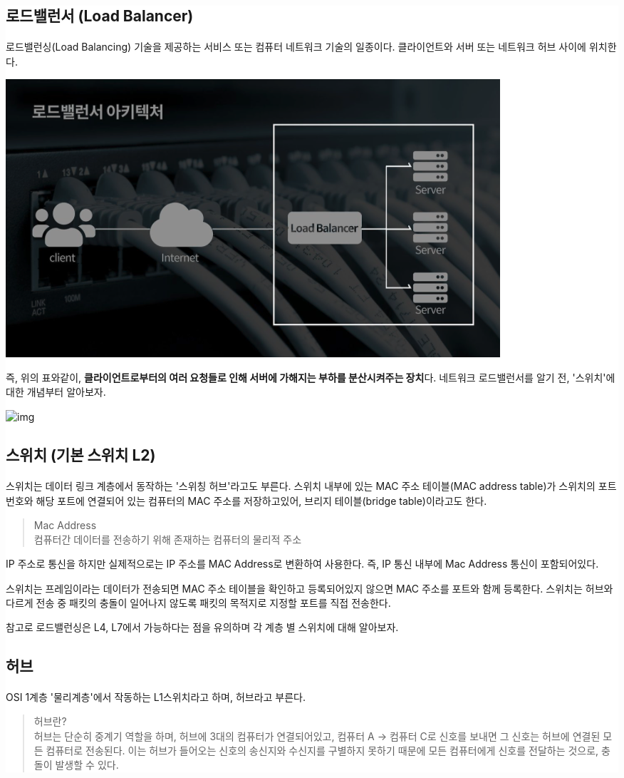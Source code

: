 ## 로드밸런서 (Load Balancer)

로드밸런싱(Load Balancing) 기술을 제공하는 서비스 또는 컴퓨터 네트워크 기술의 일종이다. 클라이언트와 서버 또는 네트워크 허브 사이에 위치한다.

![IMAGES](네트워크_김동희.assets/loadbalancer.png)

즉, 위의 표와같이, **클라이언트로부터의 여러 요청들로 인해 서버에 가해지는 부하를 분산시켜주는 장치**다. 네트워크 로드밸런서를 알기 전, '스위치'에 대한 개념부터 알아보자.



![img](https://camo.githubusercontent.com/12702279c1b2466699ad1f2e69562a36cefd27827e3d0aee27b8edd4ac621326/68747470733a2f2f696d67312e6461756d63646e2e6e65742f7468756d622f523132383078302f3f73636f64653d6d746973746f72793226666e616d653d6874747073253341253246253246626c6f672e6b616b616f63646e2e6e6574253246646e253246626738736744253246627472567a4a434d6e566a25324667496f3159387073487551776c33316e53537255636b253246696d672e706e67)

## 스위치 (기본 스위치 L2)

스위치는 데이터 링크 계층에서 동작하는 '스위칭 허브'라고도 부른다. 스위치 내부에 있는 MAC 주소 테이블(MAC address table)가 스위치의 포트 번호와 해당 포트에 연결되어 있는 컴퓨터의 MAC 주소를 저장하고있어, 브리지 테이블(bridge table)이라고도 한다.

> Mac Address    
> 컴퓨터간 데이터를 전송하기 위해 존재하는 컴퓨터의 물리적 주소

IP 주소로 통신을 하지만 실제적으로는 IP 주소를 MAC Address로 변환하여 사용한다. 즉, IP 통신 내부에 Mac Address 통신이 포함되어있다.

스위치는 프레임이라는 데이터가 전송되면 MAC 주소 테이블을 확인하고 등록되어있지 않으면 MAC 주소를 포트와 함께 등록한다. 스위치는 허브와 다르게 전송 중 패킷의 충돌이 일어나지 않도록 패킷의 목적지로 지정할 포트를 직접 전송한다.

참고로 로드밸런싱은 L4, L7에서 가능하다는 점을 유의하며 각 계층 별 스위치에 대해 알아보자.

## 허브

OSI 1계층 '물리계층'에서 작동하는 L1스위치라고 하며, 허브라고 부른다.

> 허브란?  
> 허브는 단순히 중계기 역할을 하며, 허브에 3대의 컴퓨터가 연결되어있고, 컴퓨터 A -> 컴퓨터 C로 신호를 보내면 그 신호는 허브에 연결된 모든 컴퓨터로 전송된다. 이는 허브가 들어오는 신호의 송신지와 수신지를 구별하지 못하기 때문에 모든 컴퓨터에게 신호를 전달하는 것으로, 충돌이 발생할 수 있다. 
